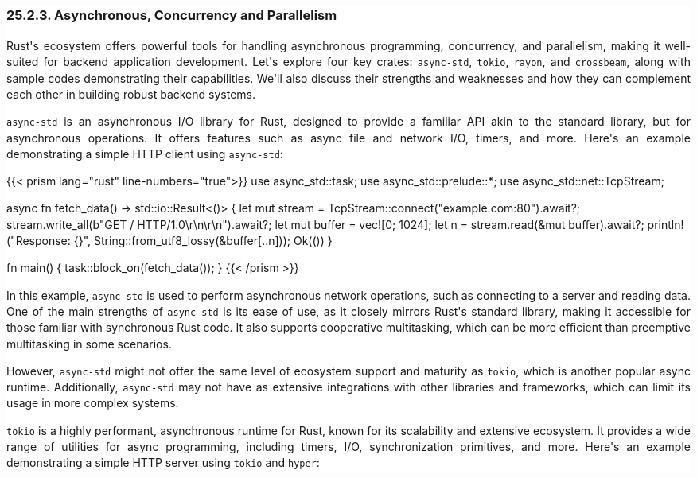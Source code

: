 ### 25.2.3. Asynchronous, Concurrency and Parallelism
<p style="text-align: justify;">
Rust's ecosystem offers powerful tools for handling asynchronous programming, concurrency, and parallelism, making it well-suited for backend application development. Let's explore four key crates: <code>async-std</code>, <code>tokio</code>, <code>rayon</code>, and <code>crossbeam</code>, along with sample codes demonstrating their capabilities. We'll also discuss their strengths and weaknesses and how they can complement each other in building robust backend systems.
</p>

<p style="text-align: justify;">
<code>async-std</code> is an asynchronous I/O library for Rust, designed to provide a familiar API akin to the standard library, but for asynchronous operations. It offers features such as async file and network I/O, timers, and more. Here's an example demonstrating a simple HTTP client using <code>async-std</code>:
</p>

{{< prism lang="rust" line-numbers="true">}}
use async_std::task;
use async_std::prelude::*;
use async_std::net::TcpStream;

async fn fetch_data() -> std::io::Result<()> {
    let mut stream = TcpStream::connect("example.com:80").await?;
    stream.write_all(b"GET / HTTP/1.0\r\n\r\n").await?;
    let mut buffer = vec![0; 1024];
    let n = stream.read(&mut buffer).await?;
    println!("Response: {}", String::from_utf8_lossy(&buffer[..n]));
    Ok(())
}

fn main() {
    task::block_on(fetch_data());
}
{{< /prism >}}
<p style="text-align: justify;">
In this example, <code>async-std</code> is used to perform asynchronous network operations, such as connecting to a server and reading data. One of the main strengths of <code>async-std</code> is its ease of use, as it closely mirrors Rust's standard library, making it accessible for those familiar with synchronous Rust code. It also supports cooperative multitasking, which can be more efficient than preemptive multitasking in some scenarios.
</p>

<p style="text-align: justify;">
However, <code>async-std</code> might not offer the same level of ecosystem support and maturity as <code>tokio</code>, which is another popular async runtime. Additionally, <code>async-std</code> may not have as extensive integrations with other libraries and frameworks, which can limit its usage in more complex systems.
</p>

<p style="text-align: justify;">
<code>tokio</code> is a highly performant, asynchronous runtime for Rust, known for its scalability and extensive ecosystem. It provides a wide range of utilities for async programming, including timers, I/O, synchronization primitives, and more. Here's an example demonstrating a simple HTTP server using <code>tokio</code> and <code>hyper</code>:
</p>
